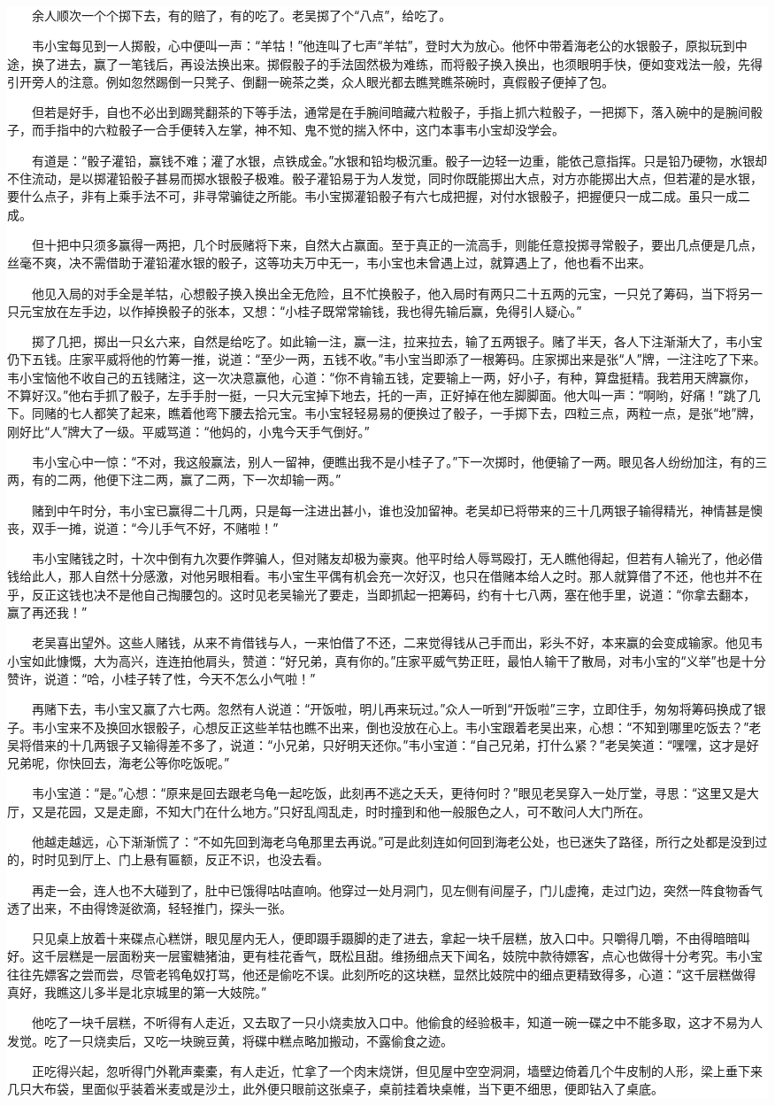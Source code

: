 　　余人顺次一个个掷下去，有的赔了，有的吃了。老吴掷了个“八点”，给吃了。

　　韦小宝每见到一人掷骰，心中便叫一声：“羊牯！”他连叫了七声“羊牯”，登时大为放心。他怀中带着海老公的水银骰子，原拟玩到中途，换了进去，赢了一笔钱后，再设法换出来。掷假骰子的手法固然极为难练，而将骰子换入换出，也须眼明手快，便如变戏法一般，先得引开旁人的注意。例如忽然踢倒一只凳子、倒翻一碗茶之类，众人眼光都去瞧凳瞧茶碗时，真假骰子便掉了包。

　　但若是好手，自也不必出到踢凳翻茶的下等手法，通常是在手腕间暗藏六粒骰子，手指上抓六粒骰子，一把掷下，落入碗中的是腕间骰子，而手指中的六粒骰子一合手便转入左掌，神不知、鬼不觉的揣入怀中，这门本事韦小宝却没学会。

　　有道是：“骰子灌铅，赢钱不难；灌了水银，点铁成金。”水银和铅均极沉重。骰子一边轻一边重，能依己意指挥。只是铅乃硬物，水银却不住流动，是以掷灌铅骰子甚易而掷水银骰子极难。骰子灌铅易于为人发觉，同时你既能掷出大点，对方亦能掷出大点，但若灌的是水银，要什么点子，非有上乘手法不可，非寻常骗徒之所能。韦小宝掷灌铅骰子有六七成把握，对付水银骰子，把握便只一成二成。虽只一成二成。

　　但十把中只须多赢得一两把，几个时辰赌将下来，自然大占赢面。至于真正的一流高手，则能任意投掷寻常骰子，要出几点便是几点，丝毫不爽，决不需借助于灌铅灌水银的骰子，这等功夫万中无一，韦小宝也未曾遇上过，就算遇上了，他也看不出来。

　　他见入局的对手全是羊牯，心想骰子换入换出全无危险，且不忙换骰子，他入局时有两只二十五两的元宝，一只兑了筹码，当下将另一只元宝放在左手边，以作掉换骰子的张本，又想：“小桂子既常常输钱，我也得先输后赢，免得引人疑心。”

　　掷了几把，掷出一只幺六来，自然是给吃了。如此输一注，赢一注，拉来拉去，输了五两银子。赌了半天，各人下注渐渐大了，韦小宝仍下五钱。庄家平威将他的竹筹一推，说道：“至少一两，五钱不收。”韦小宝当即添了一根筹码。庄家掷出来是张“人”牌，一注注吃了下来。韦小宝恼他不收自己的五钱赌注，这一次决意赢他，心道：“你不肯输五钱，定要输上一两，好小子，有种，算盘挺精。我若用天牌赢你，不算好汉。”他右手抓了骰子，左手手肘一挺，一只大元宝掉下地去，托的一声，正好掉在他左脚脚面。他大叫一声：“啊哟，好痛！”跳了几下。同赌的七人都笑了起来，瞧着他弯下腰去拾元宝。韦小宝轻轻易易的便换过了骰子，一手掷下去，四粒三点，两粒一点，是张“地”牌，刚好比“人”牌大了一级。平威骂道：“他妈的，小鬼今天手气倒好。”

　　韦小宝心中一惊：“不对，我这般赢法，别人一留神，便瞧出我不是小桂子了。”下一次掷时，他便输了一两。眼见各人纷纷加注，有的三两，有的二两，他便下注二两，赢了二两，下一次却输一两。”

　　赌到中午时分，韦小宝已赢得二十几两，只是每一注进出甚小，谁也没加留神。老吴却已将带来的三十几两银子输得精光，神情甚是懊丧，双手一摊，说道：“今儿手气不好，不赌啦！”

　　韦小宝赌钱之时，十次中倒有九次要作弊骗人，但对赌友却极为豪爽。他平时给人辱骂殴打，无人瞧他得起，但若有人输光了，他必借钱给此人，那人自然十分感激，对他另眼相看。韦小宝生平偶有机会充一次好汉，也只在借赌本给人之时。那人就算借了不还，他也并不在乎，反正这钱也决不是他自己掏腰包的。这时见老吴输光了要走，当即抓起一把筹码，约有十七八两，塞在他手里，说道：“你拿去翻本，赢了再还我！”

　　老吴喜出望外。这些人赌钱，从来不肯借钱与人，一来怕借了不还，二来觉得钱从己手而出，彩头不好，本来赢的会变成输家。他见韦小宝如此慷慨，大为高兴，连连拍他肩头，赞道：“好兄弟，真有你的。”庄家平威气势正旺，最怕人输干了散局，对韦小宝的“义举”也是十分赞许，说道：“哈，小桂子转了性，今天不怎么小气啦！”

　　再赌下去，韦小宝又赢了六七两。忽然有人说道：“开饭啦，明儿再来玩过。”众人一听到“开饭啦”三字，立即住手，匆匆将筹码换成了银子。韦小宝来不及换回水银骰子，心想反正这些羊牯也瞧不出来，倒也没放在心上。韦小宝跟着老吴出来，心想：“不知到哪里吃饭去？”老吴将借来的十几两银子又输得差不多了，说道：“小兄弟，只好明天还你。”韦小宝道：“自己兄弟，打什么紧？”老吴笑道：“嘿嘿，这才是好兄弟呢，你快回去，海老公等你吃饭呢。”

　　韦小宝道：“是。”心想：“原来是回去跟老乌龟一起吃饭，此刻再不逃之夭夭，更待何时？”眼见老吴穿入一处厅堂，寻思：“这里又是大厅，又是花园，又是走廊，不知大门在什么地方。”只好乱闯乱走，时时撞到和他一般服色之人，可不敢问人大门所在。

　　他越走越远，心下渐渐慌了：“不如先回到海老乌龟那里去再说。”可是此刻连如何回到海老公处，也已迷失了路径，所行之处都是没到过的，时时见到厅上、门上悬有匾额，反正不识，也没去看。

　　再走一会，连人也不大碰到了，肚中已饿得咕咕直响。他穿过一处月洞门，见左侧有间屋子，门儿虚掩，走过门边，突然一阵食物香气透了出来，不由得馋涎欲滴，轻轻推门，探头一张。

　　只见桌上放着十来碟点心糕饼，眼见屋内无人，便即蹑手蹑脚的走了进去，拿起一块千层糕，放入口中。只嚼得几嚼，不由得暗暗叫好。这千层糕是一层面粉夹一层蜜糖猪油，更有桂花香气，既松且甜。维扬细点天下闻名，妓院中款待嫖客，点心也做得十分考究。韦小宝往往先嫖客之尝而尝，尽管老鸨龟奴打骂，他还是偷吃不误。此刻所吃的这块糕，显然比妓院中的细点更精致得多，心道：“这千层糕做得真好，我瞧这儿多半是北京城里的第一大妓院。”

　　他吃了一块千层糕，不听得有人走近，又去取了一只小烧卖放入口中。他偷食的经验极丰，知道一碗一碟之中不能多取，这才不易为人发觉。吃了一只烧卖后，又吃一块豌豆黄，将碟中糕点略加搬动，不露偷食之迹。

　　正吃得兴起，忽听得门外靴声橐橐，有人走近，忙拿了一个肉末烧饼，但见屋中空空洞洞，墙壁边倚着几个牛皮制的人形，梁上垂下来几只大布袋，里面似乎装着米麦或是沙土，此外便只眼前这张桌子，桌前挂着块桌帷，当下更不细思，便即钻入了桌底。